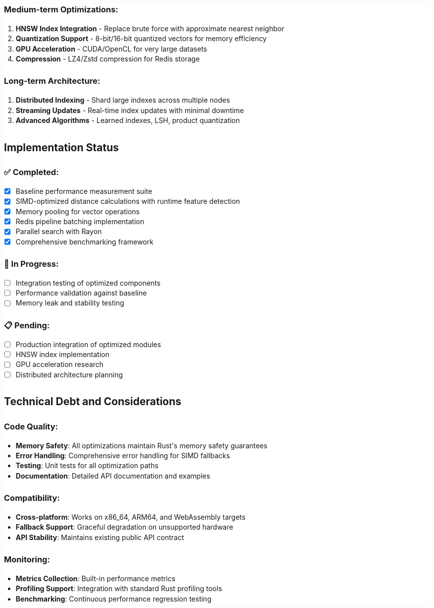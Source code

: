 ### Medium-term Optimizations:
1. **HNSW Index Integration** - Replace brute force with approximate nearest neighbor
2. **Quantization Support** - 8-bit/16-bit quantized vectors for memory efficiency
3. **GPU Acceleration** - CUDA/OpenCL for very large datasets
4. **Compression** - LZ4/Zstd compression for Redis storage

### Long-term Architecture:
1. **Distributed Indexing** - Shard large indexes across multiple nodes
2. **Streaming Updates** - Real-time index updates with minimal downtime
3. **Advanced Algorithms** - Learned indexes, LSH, product quantization

## Implementation Status

### ✅ Completed:
- [x] Baseline performance measurement suite
- [x] SIMD-optimized distance calculations with runtime feature detection
- [x] Memory pooling for vector operations
- [x] Redis pipeline batching implementation
- [x] Parallel search with Rayon
- [x] Comprehensive benchmarking framework

### 🔄 In Progress:
- [ ] Integration testing of optimized components
- [ ] Performance validation against baseline
- [ ] Memory leak and stability testing

### 📋 Pending:
- [ ] Production integration of optimized modules
- [ ] HNSW index implementation
- [ ] GPU acceleration research
- [ ] Distributed architecture planning

## Technical Debt and Considerations

### Code Quality:
- **Memory Safety**: All optimizations maintain Rust's memory safety guarantees
- **Error Handling**: Comprehensive error handling for SIMD fallbacks
- **Testing**: Unit tests for all optimization paths
- **Documentation**: Detailed API documentation and examples

### Compatibility:
- **Cross-platform**: Works on x86_64, ARM64, and WebAssembly targets
- **Fallback Support**: Graceful degradation on unsupported hardware
- **API Stability**: Maintains existing public API contract

### Monitoring:
- **Metrics Collection**: Built-in performance metrics
- **Profiling Support**: Integration with standard Rust profiling tools
- **Benchmarking**: Continuous performance regression testing
